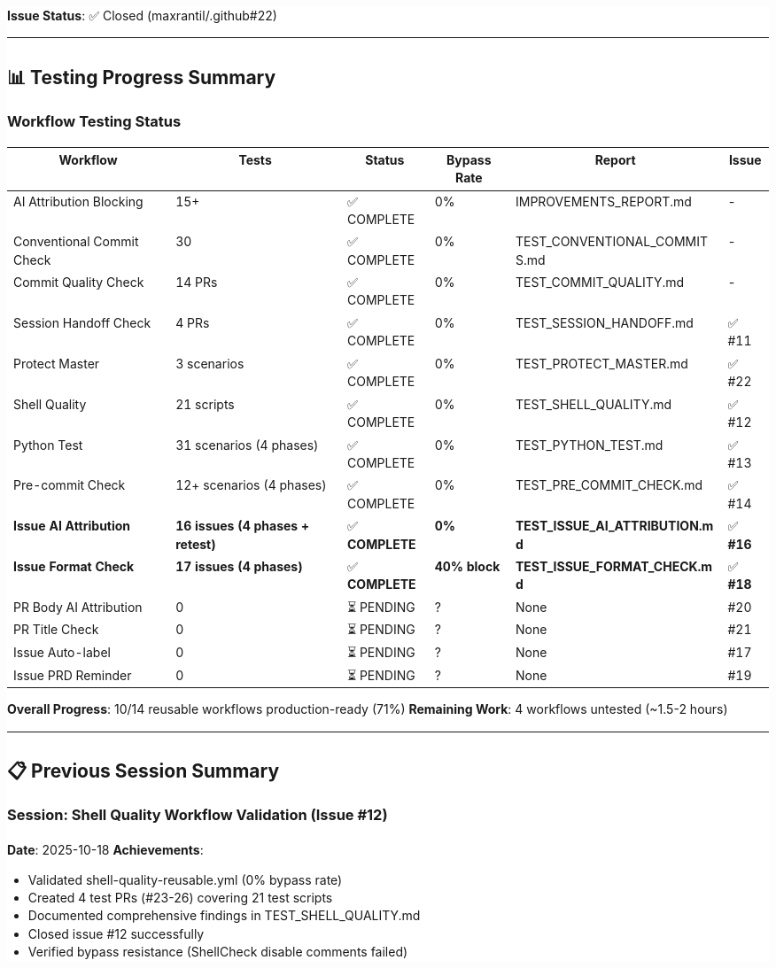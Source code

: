 **Issue Status**: ✅ Closed (maxrantil/.github#22)

---

## 📊 Testing Progress Summary

### Workflow Testing Status

| Workflow | Tests | Status | Bypass Rate | Report | Issue |
|----------|-------|--------|-------------|--------|-------|
| AI Attribution Blocking | 15+ | ✅ COMPLETE | 0% | IMPROVEMENTS_REPORT.md | - |
| Conventional Commit Check | 30 | ✅ COMPLETE | 0% | TEST_CONVENTIONAL_COMMITS.md | - |
| Commit Quality Check | 14 PRs | ✅ COMPLETE | 0% | TEST_COMMIT_QUALITY.md | - |
| Session Handoff Check | 4 PRs | ✅ COMPLETE | 0% | TEST_SESSION_HANDOFF.md | ✅ #11 |
| Protect Master | 3 scenarios | ✅ COMPLETE | 0% | TEST_PROTECT_MASTER.md | ✅ #22 |
| Shell Quality | 21 scripts | ✅ COMPLETE | 0% | TEST_SHELL_QUALITY.md | ✅ #12 |
| Python Test | 31 scenarios (4 phases) | ✅ COMPLETE | 0% | TEST_PYTHON_TEST.md | ✅ #13 |
| Pre-commit Check | 12+ scenarios (4 phases) | ✅ COMPLETE | 0% | TEST_PRE_COMMIT_CHECK.md | ✅ #14 |
| **Issue AI Attribution** | **16 issues (4 phases + retest)** | ✅ **COMPLETE** | **0%** | **TEST_ISSUE_AI_ATTRIBUTION.md** | ✅ **#16** |
| **Issue Format Check** | **17 issues (4 phases)** | ✅ **COMPLETE** | **40% block** | **TEST_ISSUE_FORMAT_CHECK.md** | ✅ **#18** |
| PR Body AI Attribution | 0 | ⏳ PENDING | ? | None | #20 |
| PR Title Check | 0 | ⏳ PENDING | ? | None | #21 |
| Issue Auto-label | 0 | ⏳ PENDING | ? | None | #17 |
| Issue PRD Reminder | 0 | ⏳ PENDING | ? | None | #19 |

**Overall Progress**: 10/14 reusable workflows production-ready (71%)
**Remaining Work**: 4 workflows untested (~1.5-2 hours)

---

## 📋 Previous Session Summary

### Session: Shell Quality Workflow Validation (Issue #12)

**Date**: 2025-10-18
**Achievements**:
- Validated shell-quality-reusable.yml (0% bypass rate)
- Created 4 test PRs (#23-26) covering 21 test scripts
- Documented comprehensive findings in TEST_SHELL_QUALITY.md
- Closed issue #12 successfully
- Verified bypass resistance (ShellCheck disable comments failed)
